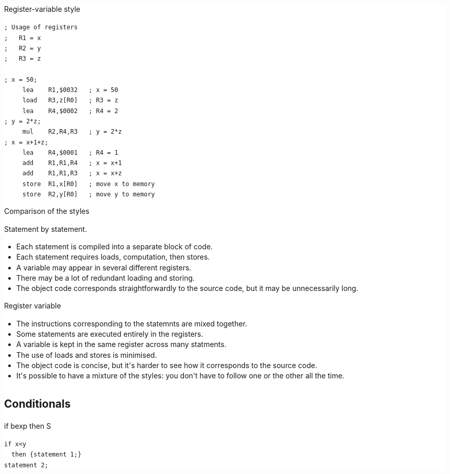 Register-variable style

~~~~
; Usage of registers
;   R1 = x
;   R2 = y
;   R3 = z

; x = 50;
     lea    R1,$0032   ; x = 50
     load   R3,z[R0]   ; R3 = z
     lea    R4,$0002   ; R4 = 2
; y = 2*z;
     mul    R2,R4,R3   ; y = 2*z
; x = x+1+z;
     lea    R4,$0001   ; R4 = 1
     add    R1,R1,R4   ; x = x+1
     add    R1,R1,R3   ; x = x+z
     store  R1,x[R0]   ; move x to memory
     store  R2,y[R0]   ; move y to memory
~~~~
                                
Comparison of the styles

Statement by statement.
* Each statement is compiled into a separate block of code.
* Each statement requires loads, computation, then stores.
* A variable may appear in several different registers.
* There may be a lot of redundant loading and storing.
* The object code corresponds straightforwardly to the source
  code, but it may be unnecessarily long.
  
Register variable
* The instructions corresponding to the statemnts are mixed
  together.
* Some statements are executed entirely in the registers.
* A variable is kept in the same register across many
  statments.
* The use of loads and stores is minimised.
* The object code is concise, but it's harder to see how it
  corresponds to the source code.
* It's possible to have a mixture of the styles: you don't have
  to follow one or the other all the time.

## Conditionals

if bexp then S

~~~~
if x<y
  then {statement 1;}
statement 2;
~~~~
